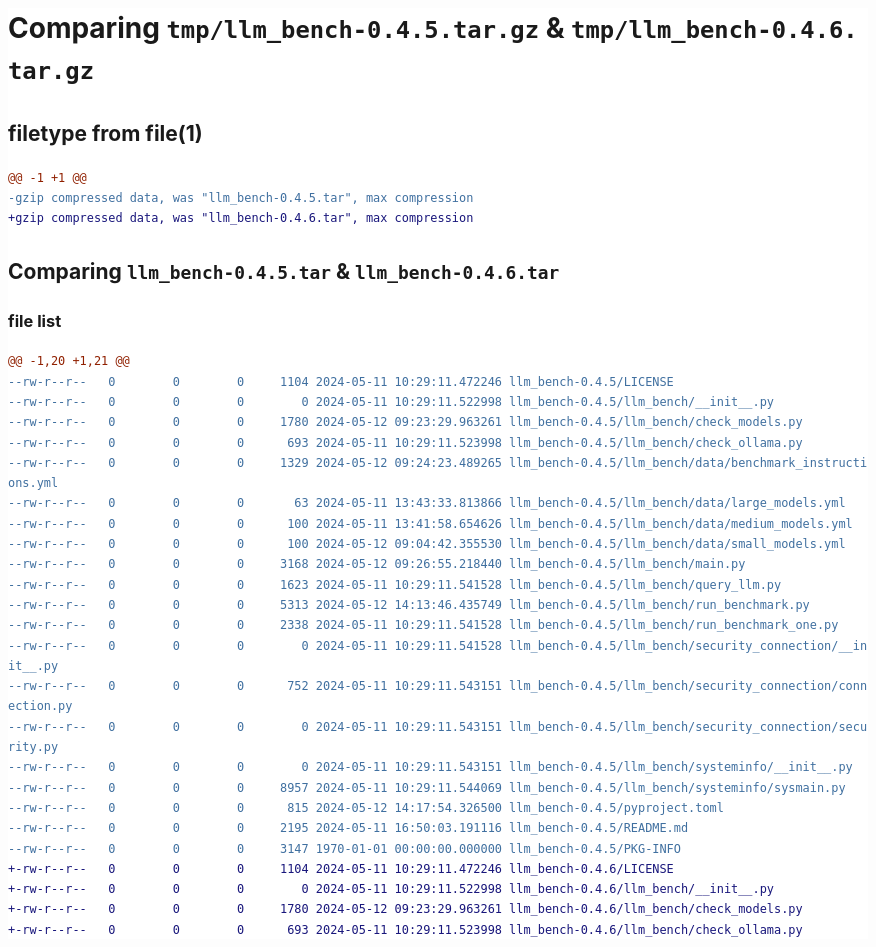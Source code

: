 # Comparing `tmp/llm_bench-0.4.5.tar.gz` & `tmp/llm_bench-0.4.6.tar.gz`

## filetype from file(1)

```diff
@@ -1 +1 @@
-gzip compressed data, was "llm_bench-0.4.5.tar", max compression
+gzip compressed data, was "llm_bench-0.4.6.tar", max compression
```

## Comparing `llm_bench-0.4.5.tar` & `llm_bench-0.4.6.tar`

### file list

```diff
@@ -1,20 +1,21 @@
--rw-r--r--   0        0        0     1104 2024-05-11 10:29:11.472246 llm_bench-0.4.5/LICENSE
--rw-r--r--   0        0        0        0 2024-05-11 10:29:11.522998 llm_bench-0.4.5/llm_bench/__init__.py
--rw-r--r--   0        0        0     1780 2024-05-12 09:23:29.963261 llm_bench-0.4.5/llm_bench/check_models.py
--rw-r--r--   0        0        0      693 2024-05-11 10:29:11.523998 llm_bench-0.4.5/llm_bench/check_ollama.py
--rw-r--r--   0        0        0     1329 2024-05-12 09:24:23.489265 llm_bench-0.4.5/llm_bench/data/benchmark_instructions.yml
--rw-r--r--   0        0        0       63 2024-05-11 13:43:33.813866 llm_bench-0.4.5/llm_bench/data/large_models.yml
--rw-r--r--   0        0        0      100 2024-05-11 13:41:58.654626 llm_bench-0.4.5/llm_bench/data/medium_models.yml
--rw-r--r--   0        0        0      100 2024-05-12 09:04:42.355530 llm_bench-0.4.5/llm_bench/data/small_models.yml
--rw-r--r--   0        0        0     3168 2024-05-12 09:26:55.218440 llm_bench-0.4.5/llm_bench/main.py
--rw-r--r--   0        0        0     1623 2024-05-11 10:29:11.541528 llm_bench-0.4.5/llm_bench/query_llm.py
--rw-r--r--   0        0        0     5313 2024-05-12 14:13:46.435749 llm_bench-0.4.5/llm_bench/run_benchmark.py
--rw-r--r--   0        0        0     2338 2024-05-11 10:29:11.541528 llm_bench-0.4.5/llm_bench/run_benchmark_one.py
--rw-r--r--   0        0        0        0 2024-05-11 10:29:11.541528 llm_bench-0.4.5/llm_bench/security_connection/__init__.py
--rw-r--r--   0        0        0      752 2024-05-11 10:29:11.543151 llm_bench-0.4.5/llm_bench/security_connection/connection.py
--rw-r--r--   0        0        0        0 2024-05-11 10:29:11.543151 llm_bench-0.4.5/llm_bench/security_connection/security.py
--rw-r--r--   0        0        0        0 2024-05-11 10:29:11.543151 llm_bench-0.4.5/llm_bench/systeminfo/__init__.py
--rw-r--r--   0        0        0     8957 2024-05-11 10:29:11.544069 llm_bench-0.4.5/llm_bench/systeminfo/sysmain.py
--rw-r--r--   0        0        0      815 2024-05-12 14:17:54.326500 llm_bench-0.4.5/pyproject.toml
--rw-r--r--   0        0        0     2195 2024-05-11 16:50:03.191116 llm_bench-0.4.5/README.md
--rw-r--r--   0        0        0     3147 1970-01-01 00:00:00.000000 llm_bench-0.4.5/PKG-INFO
+-rw-r--r--   0        0        0     1104 2024-05-11 10:29:11.472246 llm_bench-0.4.6/LICENSE
+-rw-r--r--   0        0        0        0 2024-05-11 10:29:11.522998 llm_bench-0.4.6/llm_bench/__init__.py
+-rw-r--r--   0        0        0     1780 2024-05-12 09:23:29.963261 llm_bench-0.4.6/llm_bench/check_models.py
+-rw-r--r--   0        0        0      693 2024-05-11 10:29:11.523998 llm_bench-0.4.6/llm_bench/check_ollama.py
```
